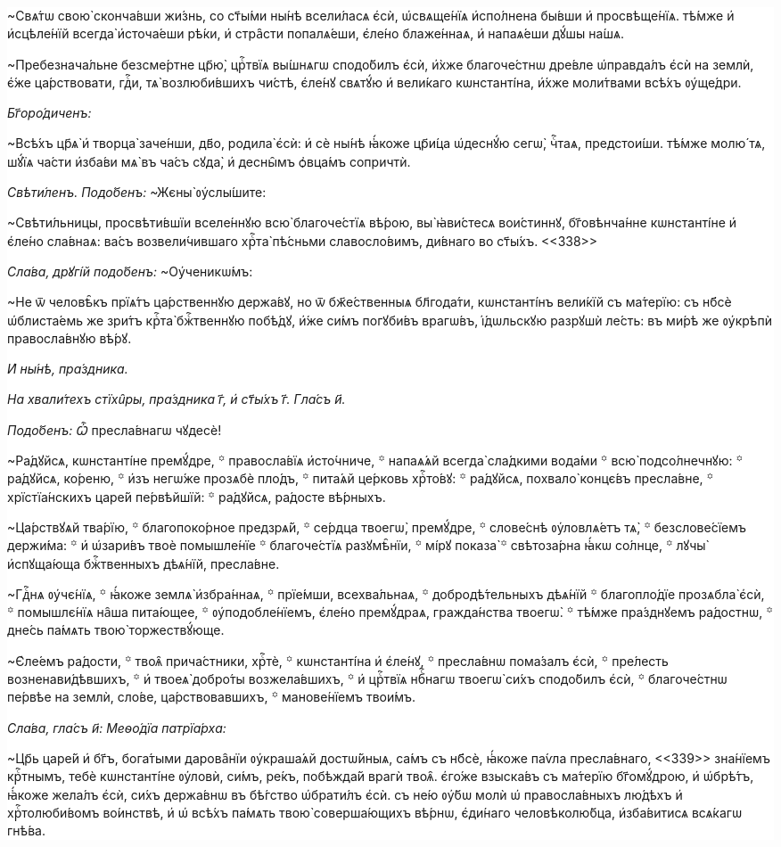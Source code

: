 ~Свѧ́тѡ свою̀ сконча́вши жи́знь, со ст҃ы́ми ны́нѣ всели́ласѧ є҆сѝ, ѡ҆свѧще́нїѧ
и҆спо́лнена бы́вши и҆ просвѣще́нїѧ. тѣ́мже и҆ и҆сцѣле́нїй всегда̀ и҆сточа́еши
рѣ́ки, и҆ стра̑сти попалѧ́еши, є҆ле́но блаже́ннаѧ, и҆ напаѧ́еши дꙋ́шы на́шѧ.

~Пребезнача́льне безсме́ртне цр҃ю̀, црⷭ҇твїѧ вы́шнѧгѡ сподо́билъ є҆сѝ, и҆̀хже
благоче́стнѡ дре́вле ѡ҆правда́лъ є҆сѝ на землѝ, є҆́же ца́рствовати, гдⷭ҇и, тѧ̀
возлюби́вшихъ чи́стѣ, є҆ле́нꙋ свѧтꙋ́ю и҆ вели́каго кѡнстанті́на, и҆́хже
моли́твами всѣ́хъ ᲂу҆ще́дри.

*Бг҃оро́диченъ:*

~Всѣ́хъ цр҃ѧ̀ и҆ творца̀ заче́нши, дв҃о, родила̀ є҆сѝ: и҆ сѐ ны́нѣ ꙗ҆́коже
цр҃и́ца ѡ҆деснꙋ́ю сегѡ̀, чⷭ҇таѧ, предстои́ши. тѣ́мже молю́ тѧ, шꙋ́їѧ ча́сти
и҆зба́ви мѧ̀ въ ча́съ сꙋда̀, и҆ десны̑мъ ѻ҆вца́мъ сопричтѝ.

*Свѣти́ленъ. Подо́бенъ:* ~Жєны̀ ᲂу҆слы́шите:

~Свѣти́льницы, просвѣти́вшїи вселе́ннꙋю всю̀ благоче́стїѧ вѣ́рою, вы̀
ꙗ҆ви́стесѧ вои́стиннꙋ, бг҃овѣнча́нне кѡнстанті́не и҆ є҆ле́но сла́внаѧ: ва́съ
возвели́чившаго хрⷭ҇та̀ пѣ́сньми славосло́вимъ, ди́внаго во ст҃ы́хъ. <<338>>

*Сла́ва, дрꙋгі́й подо́бенъ:* ~Оу҆ченикѡ́мъ:

~Не ѿ человѣ̑къ прїѧ́тъ ца́рственнꙋю держа́вꙋ, но ѿ бж҃е́ственныѧ бл҃года́ти,
кѡнстанті́нъ вели́кїй съ ма́терїю: съ нб҃сѐ ѡ҆блиста́емь же зри́тъ крⷭ҇та̀
бжⷭ҇твеннꙋю побѣ́дꙋ, и҆́же си́мъ погꙋби́въ врагѡ́въ, і҆́дѡльскꙋю разрꙋшѝ ле́сть:
въ ми́рѣ же ᲂу҆крѣпѝ правосла́внꙋю вѣ́рꙋ.

*И҆ ны́нѣ, пра́здника.*

*На хвали́техъ стїхи̑ры, пра́здника г҃, и҆ ст҃ы́хъ г҃. Гла́съ и҃.*

*Подо́бенъ: Ѽ* пресла́внагѡ чꙋдесѐ!

~Ра́дꙋйсѧ, кѡнстанті́не премꙋ́дре, ꙳ правосла́вїѧ и҆сто́чниче, ꙳ напаѧ́ѧй
всегда̀ сла́дкими вода́ми ꙳ всю̀ подсо́лнечнꙋю: ꙳ ра́дꙋйсѧ, ко́реню, ꙳ и҆зъ
негѡ́же прозѧбѐ пло́дъ, ꙳ пита́ѧй це́рковь хрⷭ҇то́вꙋ: ꙳ ра́дꙋйсѧ, похвало̀
концє́въ пресла́вне, ꙳ хрїстїа́нскихъ царе́й пе́рвѣйшїй: ꙳ ра́дꙋйсѧ, ра́досте
вѣ́рныхъ.

~Ца́рствꙋѧй тва́рїю, ꙳ благопоко́рное предзрѧ́й, ꙳ се́рдца твоегѡ̀, премꙋ́дре,
꙳ слове́снѣ ᲂу҆ловлѧ́етъ тѧ̀, ꙳ безслове́сїемъ держи́ма: ꙳ и҆ ѡ҆зари́въ твоѐ
помышле́нїе ꙳ благоче́стїѧ разꙋмѣ̑нїи, ꙳ мі́рꙋ показа̀ ꙳ свѣтоза́рна ꙗ҆́кѡ
со́лнце, ꙳ лꙋчы̀ и҆спꙋща́юща бжⷭ҇твенныхъ дѣѧ́нїй, пресла́вне.

~Гдⷭ҇нѧ ᲂу҆чє́нїѧ, ꙳ ꙗ҆́коже землѧ̀ и҆збра́ннаѧ, ꙳ прїе́мши, всехва́льнаѧ, ꙳
добродѣ́тельныхъ дѣѧ́нїй ꙳ благопло́дїе прозѧбла̀ є҆сѝ, ꙳ помышлє́нїѧ на̑ша
пита́ющее, ꙳ ᲂу҆подобле́нїемъ, є҆ле́но премꙋ́драѧ, гражда́нства твоегѡ̀. ꙳
тѣ́мже пра́зднꙋемъ ра́достнѡ, ꙳ дне́сь па́мѧть твою̀ торжествꙋ́юще.

~Є҆ле́емъ ра́дости, ꙳ твоѧ̑ прича́стники, хрⷭ҇тѐ, ꙳ кѡнстанті́на и҆ є҆ле́нꙋ, ꙳
пресла́внѡ пома́залъ є҆сѝ, ꙳ пре́лесть возненави́дѣвшихъ, ꙳ и҆ твоеѧ̀ добро́ты
возжела́вшихъ, ꙳ и҆ црⷭ҇твїѧ нбⷭ҇нагѡ твоегѡ̀ си́хъ сподо́билъ є҆сѝ, ꙳
благоче́стнѡ пе́рвѣе на землѝ, сло́ве, ца́рствовавшихъ, ꙳ манове́нїемъ твои́мъ.

*Сла́ва, гла́съ и҃: Меѳо́дїа патрїа́рха:*

~Цр҃ь царе́й и҆ бг҃ъ, бога́тыми дарова̑нїи ᲂу҆краша́ѧй достѡ́йныѧ, са́мъ съ
нб҃сѐ, ꙗ҆́коже па́ѵла пресла́внаго, <<339>> зна́нїемъ крⷭ҇тнымъ, тебѐ
кѡнстанті́не ᲂу҆ловѝ, си́мъ, ре́къ, побѣжда́й врагѝ твоѧ̑. є҆го́же взыска́въ съ
ма́терїю бг҃омꙋ́дрою, и҆ ѡ҆брѣ́тъ, ꙗ҆́коже жела́лъ є҆сѝ, си́хъ держа́внѡ въ
бѣ́гство ѡ҆брати́лъ є҆сѝ. съ не́ю ᲂу҆́бѡ молѝ ѡ҆ правосла́вныхъ лю́дѣхъ и҆
хрⷭ҇толюби́вомъ во́инствѣ, и҆ ѡ҆ всѣ́хъ па́мѧть твою̀ соверша́ющихъ вѣ́рнѡ,
є҆ди́наго человѣколю́бца, и҆зба́витисѧ всѧ́кагѡ гнѣ́ва.
